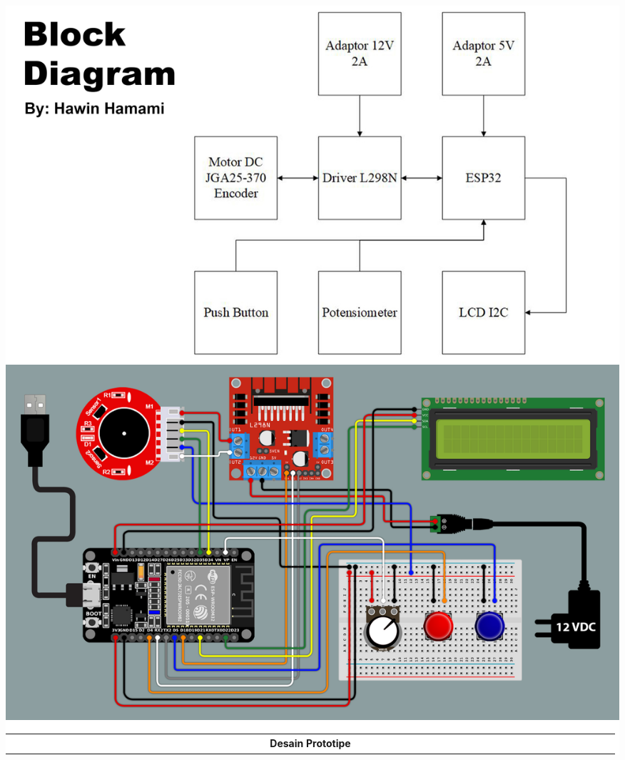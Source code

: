 <td><img src="Assets/Documentation/Diagram/Block Diagram.jpg" alt="block-diagram"></td>
<td><img src="Assets/Documentation/Diagram/Pictorial Diagram.jpg" alt="pictorial-diagram"></td>
</tr>
</table>
<table>
<tr>
<th width="840" colspan="2">Desain Prototipe</th>
</tr>
<tr>